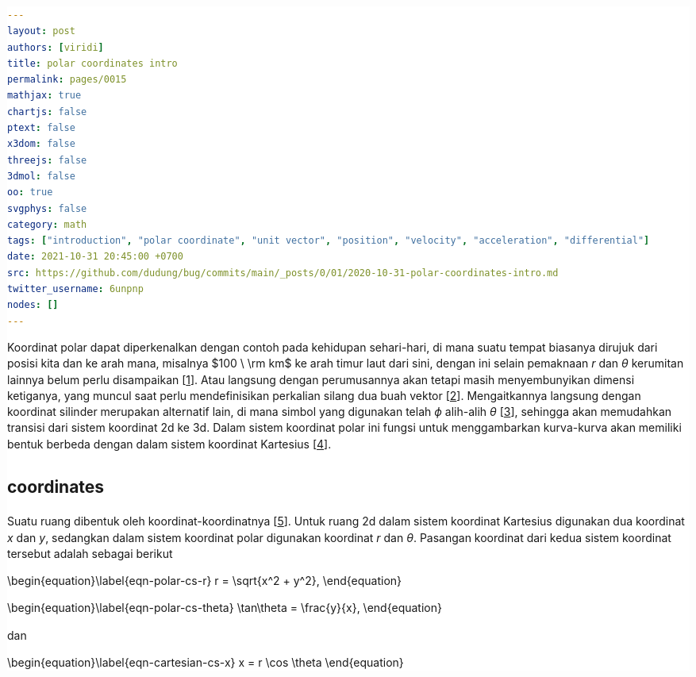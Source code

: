 ```yaml
---
layout: post
authors: [viridi]
title: polar coordinates intro
permalink: pages/0015
mathjax: true
chartjs: false
ptext: false
x3dom: false
threejs: false
3dmol: false
oo: true
svgphys: false
category: math
tags: ["introduction", "polar coordinate", "unit vector", "position", "velocity", "acceleration", "differential"]
date: 2021-10-31 20:45:00 +0700
src: https://github.com/dudung/bug/commits/main/_posts/0/01/2020-10-31-polar-coordinates-intro.md
twitter_username: 6unpnp
nodes: []
---
```

Koordinat polar dapat diperkenalkan dengan contoh pada kehidupan sehari-hari, di mana suatu tempat biasanya dirujuk dari posisi kita dan ke arah mana, misalnya $100 \ \rm km$ ke arah timur laut dari sini, dengan ini selain pemaknaan $r$ dan $\theta$ kerumitan lainnya belum perlu disampaikan [[1](#ref1)]. Atau langsung dengan perumusannya akan tetapi masih menyembunyikan dimensi ketiganya, yang muncul saat perlu mendefinisikan perkalian silang dua buah vektor [[2](#ref2)]. Mengaitkannya langsung dengan koordinat silinder merupakan alternatif lain, di mana simbol yang digunakan telah $\phi$ alih-alih $\theta$ [[3](#ref3)], sehingga akan memudahkan transisi dari sistem koordinat 2d ke 3d. Dalam sistem koordinat polar ini fungsi untuk menggambarkan kurva-kurva akan memiliki bentuk berbeda dengan dalam sistem koordinat Kartesius [[4](#ref4)].


## coordinates
Suatu ruang dibentuk oleh koordinat-koordinatnya [[5](#ref5)]. Untuk ruang 2d dalam sistem koordinat Kartesius digunakan dua koordinat $x$ dan $y$, sedangkan dalam sistem koordinat polar digunakan koordinat $r$ dan $\theta$. Pasangan koordinat dari kedua sistem koordinat tersebut adalah sebagai berikut

\begin{equation}\label{eqn-polar-cs-r}
r = \sqrt{x^2 + y^2},
\end{equation}

\begin{equation}\label{eqn-polar-cs-theta}
\tan\theta = \frac{y}{x},
\end{equation}

dan

\begin{equation}\label{eqn-cartesian-cs-x}
x = r \cos \theta
\end{equation}
